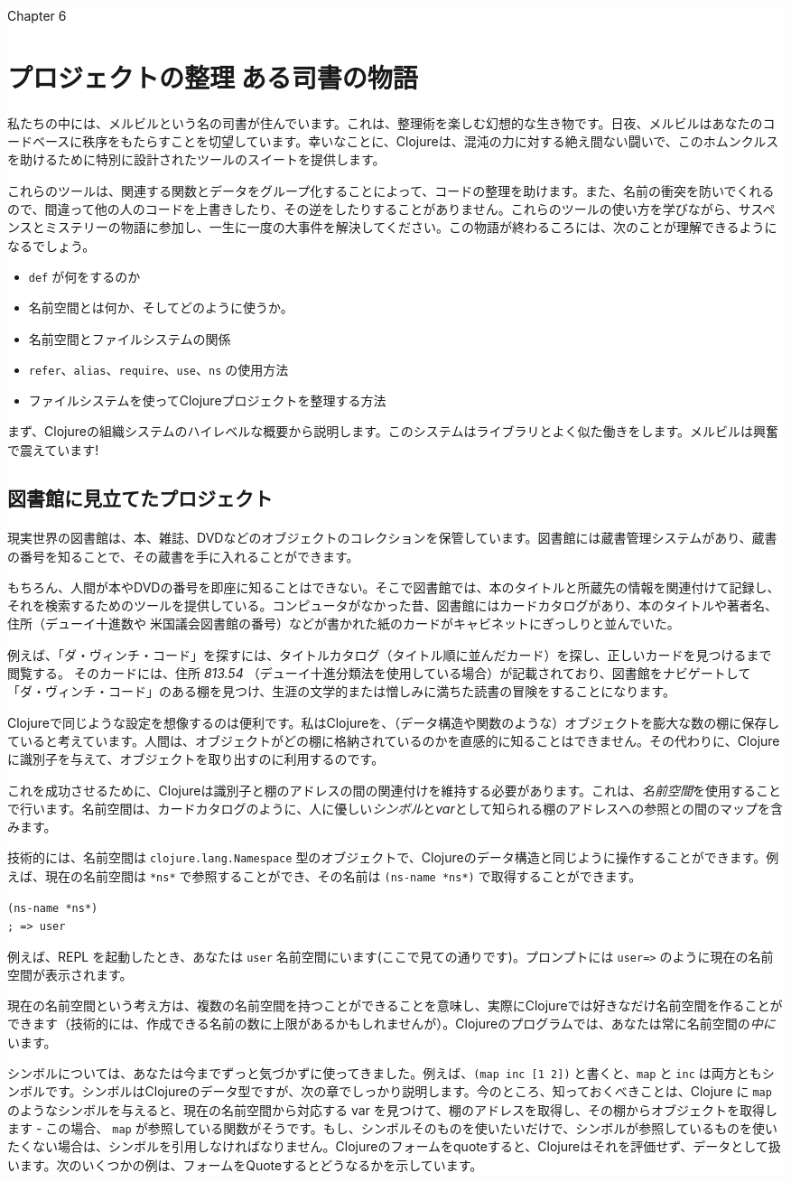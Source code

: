 


Chapter 6


# プロジェクトの整理 ある司書の物語

私たちの中には、メルビルという名の司書が住んでいます。これは、整理術を楽しむ幻想的な生き物です。日夜、メルビルはあなたのコードベースに秩序をもたらすことを切望しています。幸いなことに、Clojureは、混沌の力に対する絶え間ない闘いで、このホムンクルスを助けるために特別に設計されたツールのスイートを提供します。

これらのツールは、関連する関数とデータをグループ化することによって、コードの整理を助けます。また、名前の衝突を防いでくれるので、間違って他の人のコードを上書きしたり、その逆をしたりすることがありません。これらのツールの使い方を学びながら、サスペンスとミステリーの物語に参加し、一生に一度の大事件を解決してください。この物語が終わるころには、次のことが理解できるようになるでしょう。

- `def` が何をするのか
- 名前空間とは何か、そしてどのように使うか。
- 名前空間とファイルシステムの関係


- `refer`、`alias`、`require`、`use`、`ns` の使用方法
- ファイルシステムを使ってClojureプロジェクトを整理する方法

まず、Clojureの組織システムのハイレベルな概要から説明します。このシステムはライブラリとよく似た働きをします。メルビルは興奮で震えています!

## 図書館に見立てたプロジェクト

現実世界の図書館は、本、雑誌、DVDなどのオブジェクトのコレクションを保管しています。図書館には蔵書管理システムがあり、蔵書の番号を知ることで、その蔵書を手に入れることができます。

もちろん、人間が本やDVDの番号を即座に知ることはできない。そこで図書館では、本のタイトルと所蔵先の情報を関連付けて記録し、それを検索するためのツールを提供している。コンピュータがなかった昔、図書館にはカードカタログがあり、本のタイトルや著者名、住所（デューイ十進数や 米国議会図書館の番号）などが書かれた紙のカードがキャビネットにぎっしりと並んでいた。

例えば、「ダ・ヴィンチ・コード」を探すには、タイトルカタログ（タイトル順に並んだカード）を探し、正しいカードを見つけるまで閲覧する。 そのカードには、住所 *813.54* （デューイ十進分類法を使用している場合）が記載されており、図書館をナビゲートして 「ダ・ヴィンチ・コード」のある棚を見つけ、生涯の文学的または憎しみに満ちた読書の冒険をすることになります。

Clojureで同じような設定を想像するのは便利です。私はClojureを、（データ構造や関数のような）オブジェクトを膨大な数の棚に保存していると考えています。人間は、オブジェクトがどの棚に格納されているのかを直感的に知ることはできません。その代わりに、Clojureに識別子を与えて、オブジェクトを取り出すのに利用するのです。

これを成功させるために、Clojureは識別子と棚のアドレスの間の関連付けを維持する必要があります。これは、*名前空間*を使用することで行います。名前空間は、カードカタログのように、人に優しい*シンボル*と*var*として知られる棚のアドレスへの参照との間のマップを含みます。

技術的には、名前空間は `clojure.lang.Namespace` 型のオブジェクトで、Clojureのデータ構造と同じように操作することができます。例えば、現在の名前空間は `*ns*` で参照することができ、その名前は `(ns-name *ns*)` で取得することができます。



```
(ns-name *ns*)
; => user
```



例えば、REPL を起動したとき、あなたは `user` 名前空間にいます(ここで見ての通りです)。プロンプトには `user=>` のように現在の名前空間が表示されます。

現在の名前空間という考え方は、複数の名前空間を持つことができることを意味し、実際にClojureでは好きなだけ名前空間を作ることができます（技術的には、作成できる名前の数に上限があるかもしれませんが）。Clojureのプログラムでは、あなたは常に名前空間の*中に*います。

シンボルについては、あなたは今までずっと気づかずに使ってきました。例えば、`(map inc [1 2])` と書くと、`map` と `inc` は両方ともシンボルです。シンボルはClojureのデータ型ですが、次の章でしっかり説明します。今のところ、知っておくべきことは、Clojure に `map` のようなシンボルを与えると、現在の名前空間から対応する var を見つけて、棚のアドレスを取得し、その棚からオブジェクトを取得します - この場合、 `map` が参照している関数がそうです。もし、シンボルそのものを使いたいだけで、シンボルが参照しているものを使いたくない場合は、シンボルを引用しなければなりません。Clojureのフォームをquoteすると、Clojureはそれを評価せず、データとして扱います。次のいくつかの例は、フォームをQuoteするとどうなるかを示しています。
